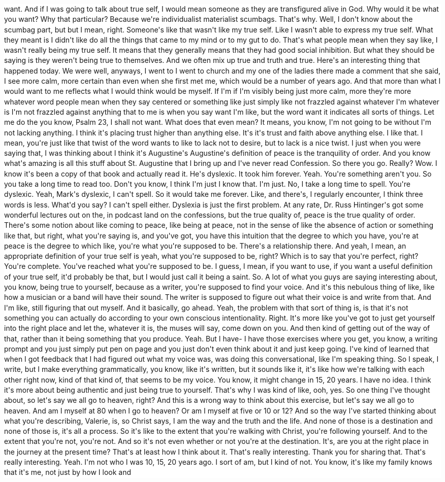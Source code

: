 want. And if I was going to talk about true self, I would mean someone as they are transfigured alive in God. Why would it be what you want? Why that particular? Because we're individualist materialist scumbags. That's why. Well, I don't know about the scumbag part, but but I mean, right. Someone's like that wasn't like my true self. Like I wasn't able to express my true self. What they meant is I didn't like do all the things that came to my mind or to my gut to do. That's what people mean when they say like, I wasn't really being my true self. It means that they generally means that they had good social inhibition. But what they should be saying is they weren't being true to themselves. And we often mix up true and truth and true. Here's an interesting thing that happened today. We were well, anyways, I went to I went to church and my one of the ladies there made a comment that she said, I see more calm, more certain than even when she first met me, which would be a number of years ago. And that more than what I would want to me reflects what I would think would be myself. If I'm if I'm visibly being just more calm, more they're more whatever word people mean when they say centered or something like just simply like not frazzled against whatever I'm whatever is I'm not frazzled against anything that to me is when you say want I'm like, but the word want it indicates all sorts of things. Let me do the you know, Psalm 23, I shall not want. What does that even mean? It means, you know, I'm not going to be without I'm not lacking anything. I think it's placing trust higher than anything else. It's it's trust and faith above anything else. I like that. I mean, you're just like that twist of the word wants to like to lack not to desire, but to lack is a nice twist. I just when you were saying that, I was thinking about I think it's Augustine's Augustine's definition of peace is the tranquility of order. And you know what's amazing is all this stuff about St. Augustine that I bring up and I've never read Confession. So there you go. Really? Wow. I know it's been a copy of that book and actually read it. He's dyslexic. It took him forever. Yeah. You're something aren't you. So you take a long time to read too. Don't you know, I think I'm just I know that. I'm just. No, I take a long time to spell. You're dyslexic. Yeah, Mark's dyslexic, I can't spell. So it would take me forever. Like, and there's, I regularly encounter, I think three words is less. What'd you say? I can't spell either. Dyslexia is just the first problem. At any rate, Dr. Russ Hintinger's got some wonderful lectures out on the, in podcast land on the confessions, but the true quality of, peace is the true quality of order. There's some notion about like coming to peace, like being at peace, not in the sense of like the absence of action or something like that, but right, what you're saying is, and you've got, you have this intuition that the degree to which you have, you're at peace is the degree to which like, you're what you're supposed to be. There's a relationship there. And yeah, I mean, an appropriate definition of your true self is yeah, what you're supposed to be, right? Which is to say that you're perfect, right? You're complete. You've reached what you're supposed to be. I guess, I mean, if you want to use, if you want a useful definition of your true self, it'd probably be that, but I would just call it being a saint. So. A lot of what you guys are saying interesting about, you know, being true to yourself, because as a writer, you're supposed to find your voice. And it's this nebulous thing of like, like how a musician or a band will have their sound. The writer is supposed to figure out what their voice is and write from that. And I'm like, still figuring that out myself. And it basically, go ahead. Yeah, the problem with that sort of thing is, is that it's not something you can actually do according to your own conscious intentionality. Right. It's more like you've got to just get yourself into the right place and let the, whatever it is, the muses will say, come down on you. And then kind of getting out of the way of that, rather than it being something that you produce. Yeah. But I have- I have those exercises where you get, you know, a writing prompt and you just simply put pen on page and you just don't even think about it and just keep going. I've kind of learned that when I got feedback that I had figured out what my voice was, was doing this conversational, like I'm speaking thing. So I speak, I write, but I make everything grammatically, you know, like it's written, but it sounds like it, it's like how we're talking with each other right now, kind of that kind of, that seems to be my voice. You know, it might change in 15, 20 years. I have no idea. I think it's more about being authentic and just being true to yourself. That's why I was kind of like, ooh, yes. So one thing I've thought about, so let's say we all go to heaven, right? And this is a wrong way to think about this exercise, but let's say we all go to heaven. And am I myself at 80 when I go to heaven? Or am I myself at five or 10 or 12? And so the way I've started thinking about what you're describing, Valerie, is, so Christ says, I am the way and the truth and the life. And none of those is a destination and none of those is, it's all a process. So it's like to the extent that you're walking with Christ, you're following yourself. And to the extent that you're not, you're not. And so it's not even whether or not you're at the destination. It's, are you at the right place in the journey at the present time? That's at least how I think about it. That's really interesting. Thank you for sharing that. That's really interesting. Yeah. I'm not who I was 10, 15, 20 years ago. I sort of am, but I kind of not. You know, it's like my family knows that it's me, not just by how I look and